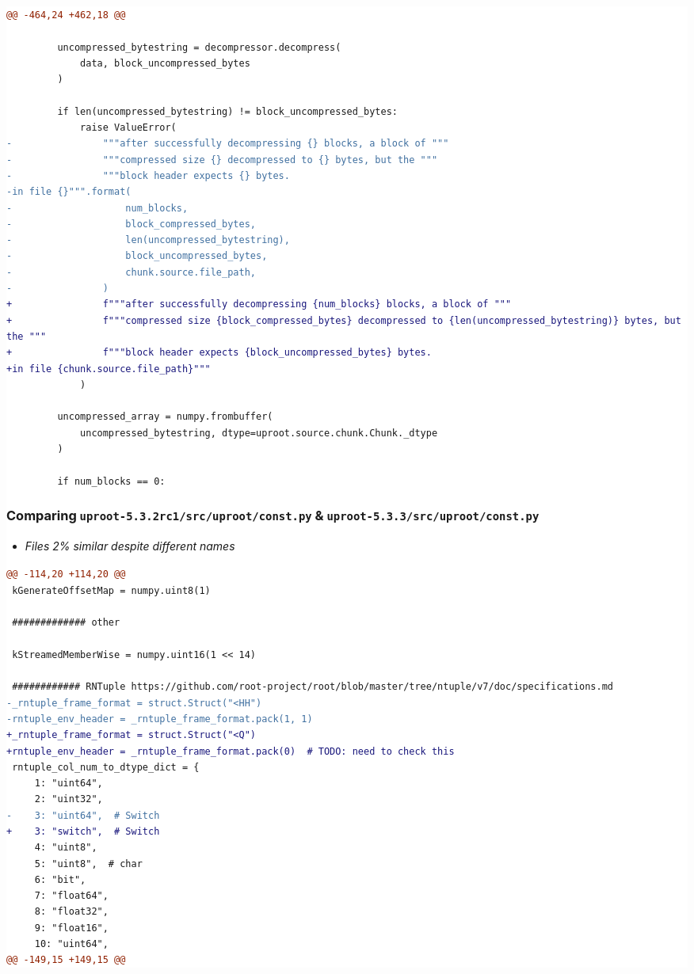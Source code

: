 ```diff
@@ -464,24 +462,18 @@
 
         uncompressed_bytestring = decompressor.decompress(
             data, block_uncompressed_bytes
         )
 
         if len(uncompressed_bytestring) != block_uncompressed_bytes:
             raise ValueError(
-                """after successfully decompressing {} blocks, a block of """
-                """compressed size {} decompressed to {} bytes, but the """
-                """block header expects {} bytes.
-in file {}""".format(
-                    num_blocks,
-                    block_compressed_bytes,
-                    len(uncompressed_bytestring),
-                    block_uncompressed_bytes,
-                    chunk.source.file_path,
-                )
+                f"""after successfully decompressing {num_blocks} blocks, a block of """
+                f"""compressed size {block_compressed_bytes} decompressed to {len(uncompressed_bytestring)} bytes, but the """
+                f"""block header expects {block_uncompressed_bytes} bytes.
+in file {chunk.source.file_path}"""
             )
 
         uncompressed_array = numpy.frombuffer(
             uncompressed_bytestring, dtype=uproot.source.chunk.Chunk._dtype
         )
 
         if num_blocks == 0:
```

### Comparing `uproot-5.3.2rc1/src/uproot/const.py` & `uproot-5.3.3/src/uproot/const.py`

 * *Files 2% similar despite different names*

```diff
@@ -114,20 +114,20 @@
 kGenerateOffsetMap = numpy.uint8(1)
 
 ############# other
 
 kStreamedMemberWise = numpy.uint16(1 << 14)
 
 ############ RNTuple https://github.com/root-project/root/blob/master/tree/ntuple/v7/doc/specifications.md
-_rntuple_frame_format = struct.Struct("<HH")
-rntuple_env_header = _rntuple_frame_format.pack(1, 1)
+_rntuple_frame_format = struct.Struct("<Q")
+rntuple_env_header = _rntuple_frame_format.pack(0)  # TODO: need to check this
 rntuple_col_num_to_dtype_dict = {
     1: "uint64",
     2: "uint32",
-    3: "uint64",  # Switch
+    3: "switch",  # Switch
     4: "uint8",
     5: "uint8",  # char
     6: "bit",
     7: "float64",
     8: "float32",
     9: "float16",
     10: "uint64",
@@ -149,15 +149,15 @@
```
